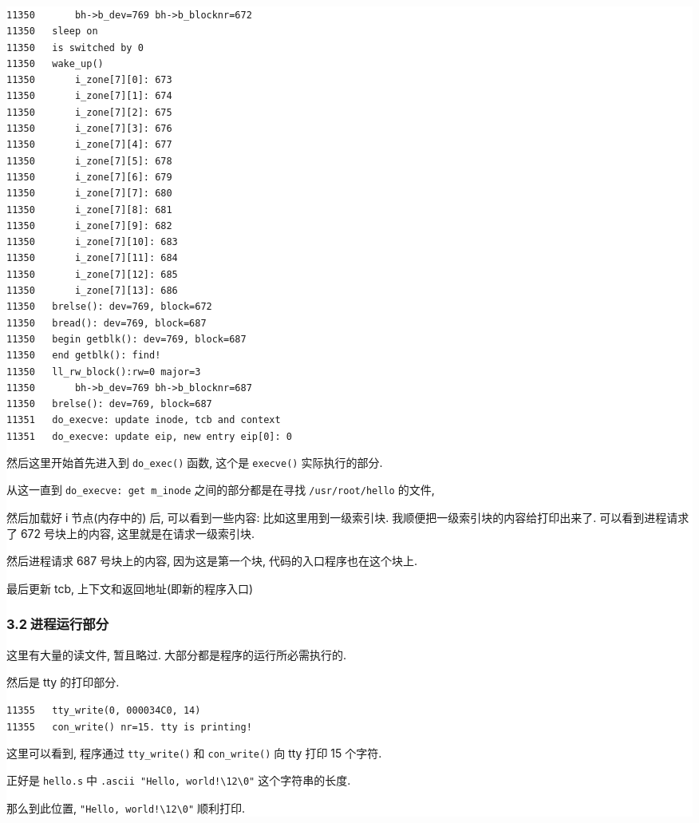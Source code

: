 ```log
11350		bh->b_dev=769 bh->b_blocknr=672
11350	sleep on
11350	is switched by 0
11350	wake_up()
11350		i_zone[7][0]: 673
11350		i_zone[7][1]: 674
11350		i_zone[7][2]: 675
11350		i_zone[7][3]: 676
11350		i_zone[7][4]: 677
11350		i_zone[7][5]: 678
11350		i_zone[7][6]: 679
11350		i_zone[7][7]: 680
11350		i_zone[7][8]: 681
11350		i_zone[7][9]: 682
11350		i_zone[7][10]: 683
11350		i_zone[7][11]: 684
11350		i_zone[7][12]: 685
11350		i_zone[7][13]: 686
11350	brelse(): dev=769, block=672
11350	bread(): dev=769, block=687
11350	begin getblk(): dev=769, block=687
11350	end getblk(): find!
11350	ll_rw_block():rw=0 major=3
11350		bh->b_dev=769 bh->b_blocknr=687
11350	brelse(): dev=769, block=687
11351	do_execve: update inode, tcb and context
11351	do_execve: update eip, new entry eip[0]: 0
```

然后这里开始首先进入到 `do_exec()` 函数, 这个是 `execve()` 实际执行的部分.

从这一直到 `do_execve: get m_inode` 之间的部分都是在寻找 `/usr/root/hello` 的文件,

然后加载好 i 节点(内存中的) 后, 可以看到一些内容: 比如这里用到一级索引块. 我顺便把一级索引块的内容给打印出来了.
可以看到进程请求了 672 号块上的内容, 这里就是在请求一级索引块.

然后进程请求 687 号块上的内容, 因为这是第一个块, 代码的入口程序也在这个块上.

最后更新 tcb, 上下文和返回地址(即新的程序入口)

### 3.2 进程运行部分

这里有大量的读文件, 暂且略过. 大部分都是程序的运行所必需执行的.

然后是 tty 的打印部分.

```log
11355	tty_write(0, 000034C0, 14)
11355	con_write() nr=15. tty is printing!
```

这里可以看到, 程序通过 `tty_write()` 和 `con_write()` 向 tty 打印 15 个字符.

正好是 `hello.s` 中 `.ascii "Hello, world!\12\0"` 这个字符串的长度.

那么到此位置, `"Hello, world!\12\0"` 顺利打印.
